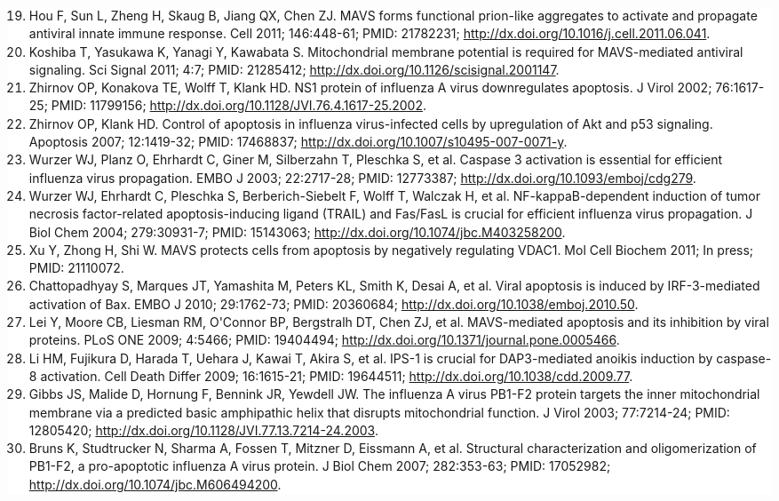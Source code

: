 19. Hou F, Sun L, Zheng H, Skaug B, Jiang QX, Chen ZJ. MAVS forms functional prion-like aggregates to activate and propagate antiviral innate immune response. Cell 2011; 146:448-61; PMID: 21782231; http://dx.doi.org/10.1016/j.cell.2011.06.041.
20. Koshiba T, Yasukawa K, Yanagi Y, Kawabata S. Mitochondrial membrane potential is required for MAVS-mediated antiviral signaling. Sci Signal 2011; 4:7; PMID: 21285412; http://dx.doi.org/10.1126/scisignal.2001147.
21. Zhirnov OP, Konakova TE, Wolff T, Klank HD. NS1 protein of influenza A virus downregulates apoptosis. J Virol 2002; 76:1617-25; PMID: 11799156; http://dx.doi.org/10.1128/JVI.76.4.1617-25.2002.
22. Zhirnov OP, Klank HD. Control of apoptosis in influenza virus-infected cells by upregulation of Akt and p53 signaling. Apoptosis 2007; 12:1419-32; PMID: 17468837; http://dx.doi.org/10.1007/s10495-007-0071-y.
23. Wurzer WJ, Planz O, Ehrhardt C, Giner M, Silberzahn T, Pleschka S, et al. Caspase 3 activation is essential for efficient influenza virus propagation. EMBO J 2003; 22:2717-28; PMID: 12773387; http://dx.doi.org/10.1093/emboj/cdg279.
24. Wurzer WJ, Ehrhardt C, Pleschka S, Berberich-Siebelt F, Wolff T, Walczak H, et al. NF-kappaB-dependent induction of tumor necrosis factor-related apoptosis-inducing ligand (TRAIL) and Fas/FasL is crucial for efficient influenza virus propagation. J Biol Chem 2004; 279:30931-7; PMID: 15143063; http://dx.doi.org/10.1074/jbc.M403258200.
25. Xu Y, Zhong H, Shi W. MAVS protects cells from apoptosis by negatively regulating VDAC1. Mol Cell Biochem 2011; In press; PMID: 21110072.
26. Chattopadhyay S, Marques JT, Yamashita M, Peters KL, Smith K, Desai A, et al. Viral apoptosis is induced by IRF-3-mediated activation of Bax. EMBO J 2010; 29:1762-73; PMID: 20360684; http://dx.doi.org/10.1038/emboj.2010.50.
27. Lei Y, Moore CB, Liesman RM, O'Connor BP, Bergstralh DT, Chen ZJ, et al. MAVS-mediated apoptosis and its inhibition by viral proteins. PLoS ONE 2009; 4:5466; PMID: 19404494; http://dx.doi.org/10.1371/journal.pone.0005466.
28. Li HM, Fujikura D, Harada T, Uehara J, Kawai T, Akira S, et al. IPS-1 is crucial for DAP3-mediated anoikis induction by caspase-8 activation. Cell Death Differ 2009; 16:1615-21; PMID: 19644511; http://dx.doi.org/10.1038/cdd.2009.77.
29. Gibbs JS, Malide D, Hornung F, Bennink JR, Yewdell JW. The influenza A virus PB1-F2 protein targets the inner mitochondrial membrane via a predicted basic amphipathic helix that disrupts mitochondrial function. J Virol 2003; 77:7214-24; PMID: 12805420; http://dx.doi.org/10.1128/JVI.77.13.7214-24.2003.
30. Bruns K, Studtrucker N, Sharma A, Fossen T, Mitzner D, Eissmann A, et al. Structural characterization and oligomerization of PB1-F2, a pro-apoptotic influenza A virus protein. J Biol Chem 2007; 282:353-63; PMID: 17052982; http://dx.doi.org/10.1074/jbc.M606494200.
